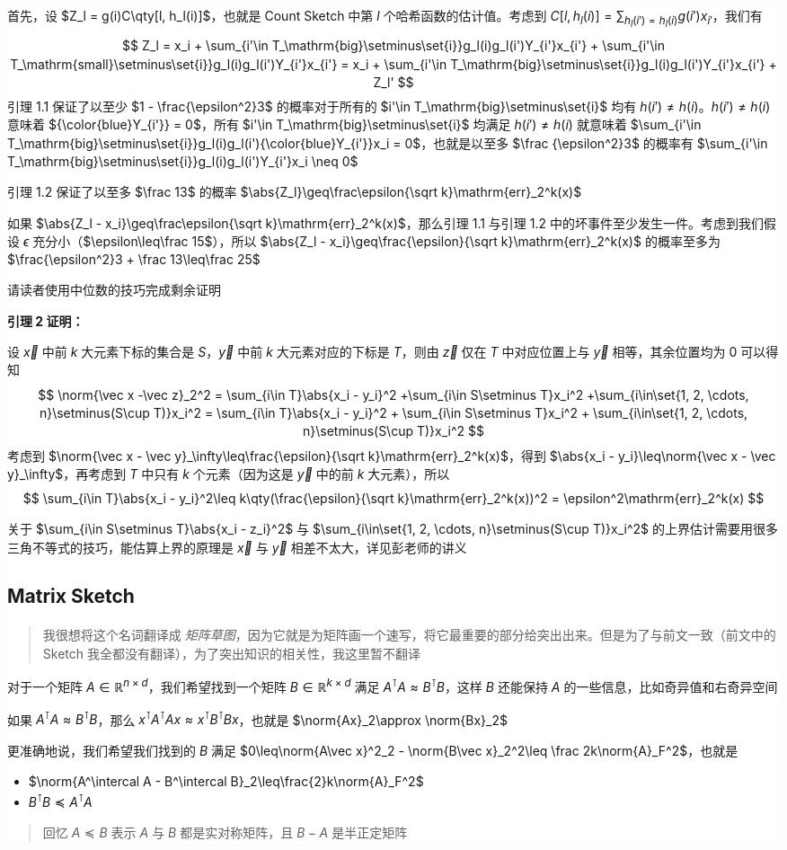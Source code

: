 首先，设 $Z_l = g(i)C\qty[l, h_l(i)]$，也就是 Count Sketch 中第 $l$ 个哈希函数的估计值。考虑到 $C[l, h_l(i)] = \sum_{h_l(i') = h_l(i)}g(i')x_{i'}$，我们有
$$
Z_l = x_i + \sum_{i'\in T_\mathrm{big}\setminus\set{i}}g_l(i)g_l(i')Y_{i'}x_{i'} + \sum_{i'\in T_\mathrm{small}\setminus\set{i}}g_l(i)g_l(i')Y_{i'}x_{i'} = x_i + \sum_{i'\in T_\mathrm{big}\setminus\set{i}}g_l(i)g_l(i')Y_{i'}x_{i'} + Z_l'
$$
引理 1.1 保证了以至少 $1 - \frac{\epsilon^2}3$ 的概率对于所有的 $i'\in T_\mathrm{big}\setminus\set{i}$ 均有 $h(i')\neq h(i)$。$h(i')\neq h(i)$ 意味着 ${\color{blue}Y_{i'}} = 0$，所有 $i'\in T_\mathrm{big}\setminus\set{i}$ 均满足 $h(i')\neq h(i)$ 就意味着 $\sum_{i'\in T_\mathrm{big}\setminus\set{i}}g_l(i)g_l(i'){\color{blue}Y_{i'}}x_i = 0$，也就是以至多 $\frac {\epsilon^2}3$ 的概率有 $\sum_{i'\in T_\mathrm{big}\setminus\set{i}}g_l(i)g_l(i')Y_{i'}x_i \neq 0$

引理 1.2 保证了以至多 $\frac 13$ 的概率 $\abs{Z_l}\geq\frac\epsilon{\sqrt k}\mathrm{err}_2^k(x)$

如果 $\abs{Z_l - x_i}\geq\frac\epsilon{\sqrt k}\mathrm{err}_2^k(x)$，那么引理 1.1 与引理 1.2 中的坏事件至少发生一件。考虑到我们假设 $\epsilon$ 充分小（$\epsilon\leq\frac 15$），所以 $\abs{Z_l - x_i}\geq\frac{\epsilon}{\sqrt k}\mathrm{err}_2^k(x)$ 的概率至多为 $\frac{\epsilon^2}3 + \frac 13\leq\frac 25$

请读者使用中位数的技巧完成剩余证明

**引理 2 证明：**

设 $\vec x$ 中前 $k$ 大元素下标的集合是 $S$，$\vec y$ 中前 $k$ 大元素对应的下标是 $T$，则由 $\vec z$ 仅在 $T$ 中对应位置上与 $\vec y$ 相等，其余位置均为 $0$ 可以得知
$$
\norm{\vec x -\vec z}_2^2 = \sum_{i\in T}\abs{x_i - y_i}^2 +\sum_{i\in S\setminus T}x_i^2 +\sum_{i\in\set{1, 2, \cdots, n}\setminus(S\cup T)}x_i^2 = \sum_{i\in T}\abs{x_i - y_i}^2 + \sum_{i\in S\setminus T}x_i^2 + \sum_{i\in\set{1, 2, \cdots, n}\setminus(S\cup T)}x_i^2
$$
考虑到 $\norm{\vec x - \vec y}_\infty\leq\frac{\epsilon}{\sqrt k}\mathrm{err}_2^k(x)$，得到 $\abs{x_i - y_i}\leq\norm{\vec x - \vec y}_\infty$，再考虑到 $T$ 中只有 $k$ 个元素（因为这是 $\vec y$ 中的前 $k$ 大元素），所以
$$
\sum_{i\in T}\abs{x_i - y_i}^2\leq k\qty(\frac{\epsilon}{\sqrt k}\mathrm{err}_2^k(x))^2 = \epsilon^2\mathrm{err}_2^k(x)
$$

关于 $\sum_{i\in S\setminus T}\abs{x_i - z_i}^2$ 与 $\sum_{i\in\set{1, 2, \cdots, n}\setminus(S\cup T)}x_i^2$ 的上界估计需要用很多三角不等式的技巧，能估算上界的原理是 $\vec x$ 与 $\vec y$ 相差不太大，详见彭老师的讲义

## Matrix Sketch

> 我很想将这个名词翻译成 *矩阵草图*，因为它就是为矩阵画一个速写，将它最重要的部分给突出出来。但是为了与前文一致（前文中的 Sketch 我全都没有翻译），为了突出知识的相关性，我这里暂不翻译

对于一个矩阵 $A\in\mathbb{R}^{n\times d}$，我们希望找到一个矩阵 $B\in\mathbb{R}^{k\times d}$ 满足 $A^\intercal A\approx B^\intercal B$，这样 $B$ 还能保持 $A$ 的一些信息，比如奇异值和右奇异空间

如果 $A^\intercal A\approx B^\intercal B$，那么 $x^\intercal A^\intercal Ax\approx x^\intercal B^\intercal Bx$，也就是 $\norm{Ax}_2\approx \norm{Bx}_2$

更准确地说，我们希望我们找到的 $B$ 满足 $0\leq\norm{A\vec x}^2_2 - \norm{B\vec x}_2^2\leq \frac 2k\norm{A}_F^2$，也就是

* $\norm{A^\intercal A - B^\intercal B}_2\leq\frac{2}k\norm{A}_F^2$
* $B^\intercal B\preceq A^\intercal A$

> 回忆 $A\preceq B$ 表示 $A$ 与 $B$ 都是实对称矩阵，且 $B - A$ 是半正定矩阵
